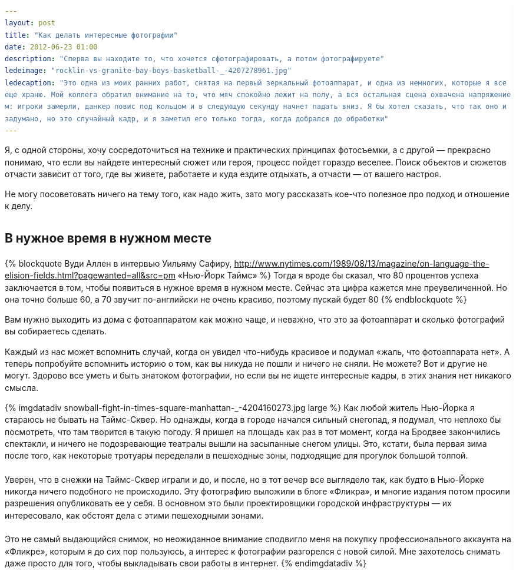 ```yaml
---
layout: post
title: "Как делать интересные фотографии"
date: 2012-06-23 01:00
description: "Сперва вы находите то, что хочется сфотографировать, а потом фотографируете"
ledeimage: "rocklin-vs-granite-bay-boys-basketball-_-4207278961.jpg"
ledecaption: "Это одна из моих ранних работ, снятая на первый зеркальный фотоаппарат, и одна из немногих, которые я все еще храню. Мой коллега обратил внимание на то, что мяч спокойно лежит на полу, а вся остальная сцена охвачена напряжением: игроки замерли, данкер повис под кольцом и в следующую секунду начнет падать вниз. Я бы хотел сказать, что так оно и задумано, но это случайный кадр, и я заметил его только тогда, когда добрался до обработки"
---
```


Я, с одной стороны, хочу сосредоточиться на технике и практических принципах фотосъемки, а с другой — прекрасно понимаю, что если вы найдете интересный сюжет или героя, процесс пойдет гораздо веселее. Поиск объектов и сюжетов отчасти зависит от того, где вы живете, работаете и куда ездите отдыхать, а отчасти — от вашего настроя.

Не могу посоветовать ничего на тему того, как надо жить, зато могу рассказать кое-что полезное про подход и отношение к делу.

## В нужное время в нужном месте

{% blockquote Вуди Аллен в интервью Уильяму Сафиру, http://www.nytimes.com/1989/08/13/magazine/on-language-the-elision-fields.html?pagewanted=all&src=pm «Нью-Йорк Таймс» %}
	Тогда я вроде бы сказал, что 80 процентов успеха заключается в том, чтобы появиться в нужное время в нужном месте. Сейчас эта цифра кажется мне преувеличенной. Но она точно больше 60, а 70 звучит по-английски не очень красиво, поэтому пускай будет 80
{% endblockquote %}

Вам нужно выходить из дома с фотоаппаратом как можно чаще, и неважно, что это за фотоаппарат и сколько фотографий вы собираетесь сделать.

Каждый из нас может вспомнить случай, когда он увидел что-нибудь красивое и подумал «жаль, что фотоаппарата нет». А теперь попробуйте вспомнить историю о том, как вы никуда не пошли и ничего не сняли. Не можете? Вот и другие не могут. Здорово все уметь и быть знатоком фотографии, но если вы не ищете интересные кадры, в этих знания нет никакого смысла.

{% imgdatadiv snowball-fight-in-times-square-manhattan-_-4204160273.jpg large %}
	Как любой житель Нью-Йорка я стараюсь не бывать на Таймс-Сквер. Но однажды, когда в городе начался сильный снегопад, я подумал, что неплохо бы посмотреть, что там творится в такую погоду. Я пришел на площадь как раз в тот момент, когда на Бродвее закончились спектакли, и ничего не подозревающие театралы вышли на засыпанные снегом улицы. Это, кстати, была первая зима после того, как некоторые тротуары переделали в пешеходные зоны, подходящие для прогулок большой толпой.
	<br><br>
	Уверен, что в снежки на Таймс-Сквер играли и до, и после, но в тот вечер все выглядело так, как будто в Нью-Йорке никогда ничего подобного не происходило. Эту фотографию выложили в блоге «Фликра», и многие издания потом просили разрешения опубликовать ее у себя. В основном это были проектировщики городской инфраструктуры — их интересовало, как обстоят дела с этими пешеходными зонами.
	<br><br>
	Это не самый выдающийся снимок, но неожиданное внимание сподвигло меня на покупку профессионального аккаунта на «Фликре», которым я до сих пор пользуюсь, а интерес к фотографии разгорелся с новой силой. Мне захотелось снимать даже просто для того, чтобы выкладывать свои работы в интернет.
{% endimgdatadiv %}
